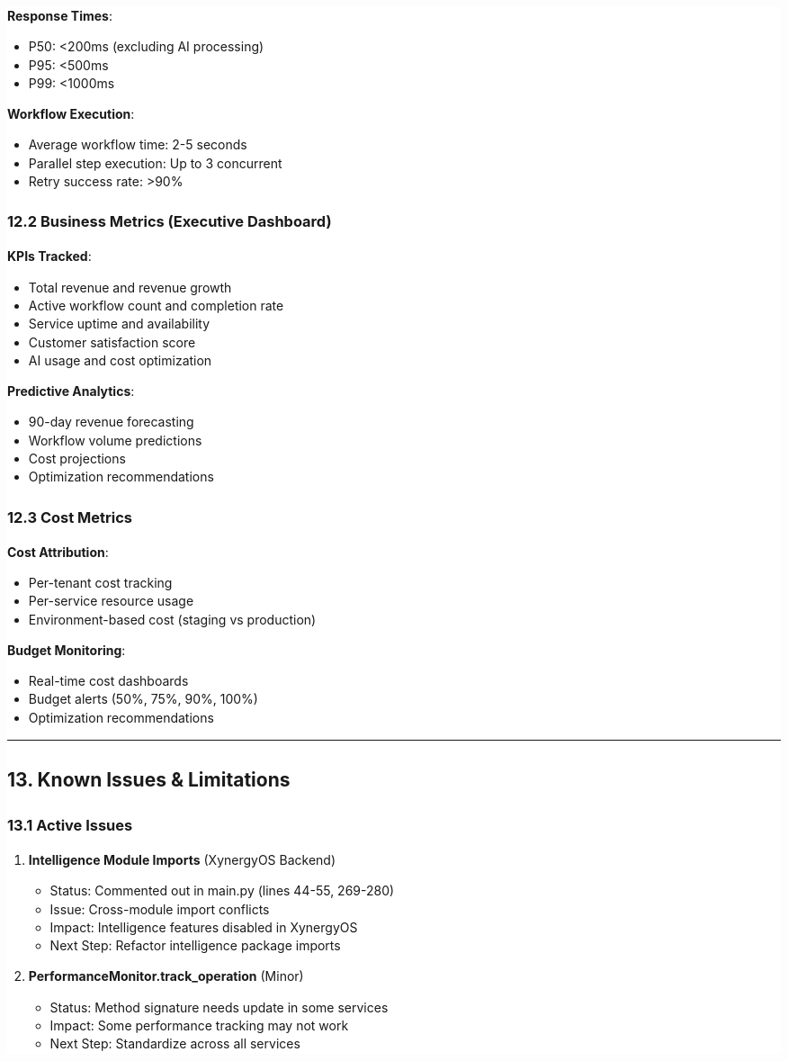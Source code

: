 **Response Times**:
- P50: <200ms (excluding AI processing)
- P95: <500ms
- P99: <1000ms

**Workflow Execution**:
- Average workflow time: 2-5 seconds
- Parallel step execution: Up to 3 concurrent
- Retry success rate: >90%

### 12.2 Business Metrics (Executive Dashboard)

**KPIs Tracked**:
- Total revenue and revenue growth
- Active workflow count and completion rate
- Service uptime and availability
- Customer satisfaction score
- AI usage and cost optimization

**Predictive Analytics**:
- 90-day revenue forecasting
- Workflow volume predictions
- Cost projections
- Optimization recommendations

### 12.3 Cost Metrics

**Cost Attribution**:
- Per-tenant cost tracking
- Per-service resource usage
- Environment-based cost (staging vs production)

**Budget Monitoring**:
- Real-time cost dashboards
- Budget alerts (50%, 75%, 90%, 100%)
- Optimization recommendations

---

## 13. Known Issues & Limitations

### 13.1 Active Issues

1. **Intelligence Module Imports** (XynergyOS Backend)
   - Status: Commented out in main.py (lines 44-55, 269-280)
   - Issue: Cross-module import conflicts
   - Impact: Intelligence features disabled in XynergyOS
   - Next Step: Refactor intelligence package imports

2. **PerformanceMonitor.track_operation** (Minor)
   - Status: Method signature needs update in some services
   - Impact: Some performance tracking may not work
   - Next Step: Standardize across all services
